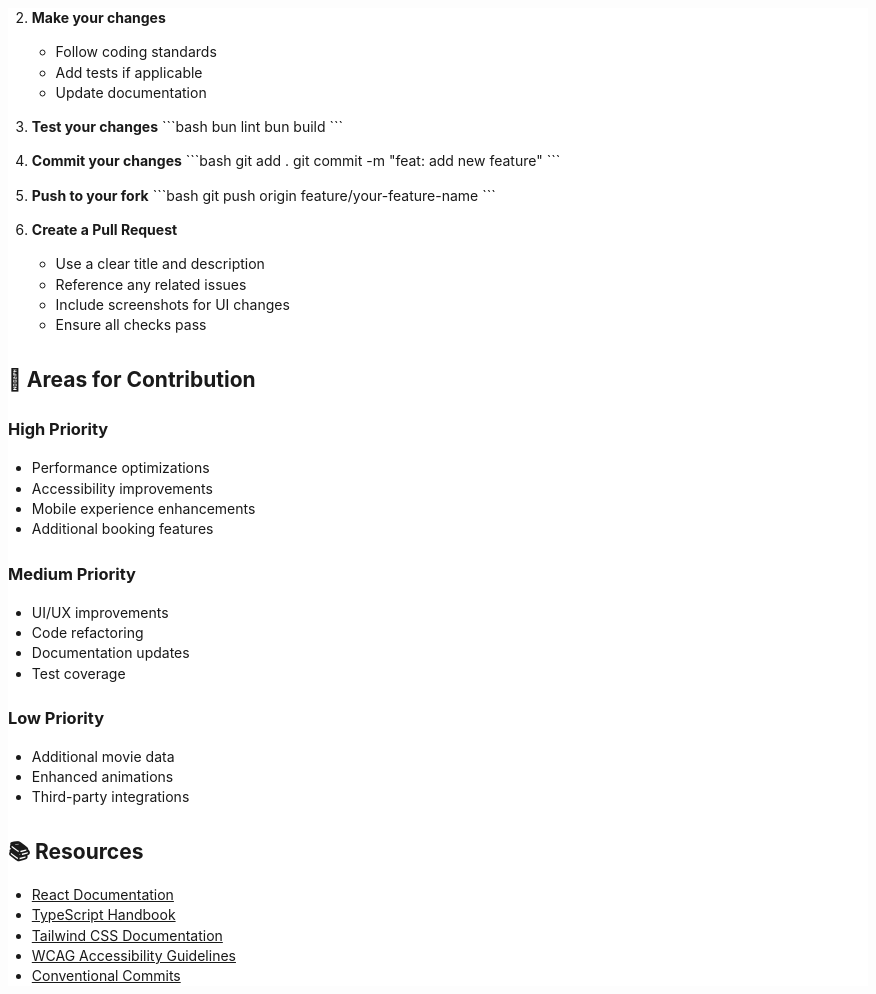 2. **Make your changes**
   - Follow coding standards
   - Add tests if applicable
   - Update documentation

3. **Test your changes**
   \`\`\`bash
   bun lint
   bun build
   \`\`\`

4. **Commit your changes**
   \`\`\`bash
   git add .
   git commit -m "feat: add new feature"
   \`\`\`

5. **Push to your fork**
   \`\`\`bash
   git push origin feature/your-feature-name
   \`\`\`

6. **Create a Pull Request**
   - Use a clear title and description
   - Reference any related issues
   - Include screenshots for UI changes
   - Ensure all checks pass

## 🎯 Areas for Contribution

### High Priority
- Performance optimizations
- Accessibility improvements
- Mobile experience enhancements
- Additional booking features

### Medium Priority
- UI/UX improvements
- Code refactoring
- Documentation updates
- Test coverage

### Low Priority
- Additional movie data
- Enhanced animations
- Third-party integrations

## 📚 Resources

- [React Documentation](https://react.dev/)
- [TypeScript Handbook](https://www.typescriptlang.org/docs/)
- [Tailwind CSS Documentation](https://tailwindcss.com/docs)
- [WCAG Accessibility Guidelines](https://www.w3.org/WAI/WCAG21/quickref/)
- [Conventional Commits](https://www.conventionalcommits.org/)
